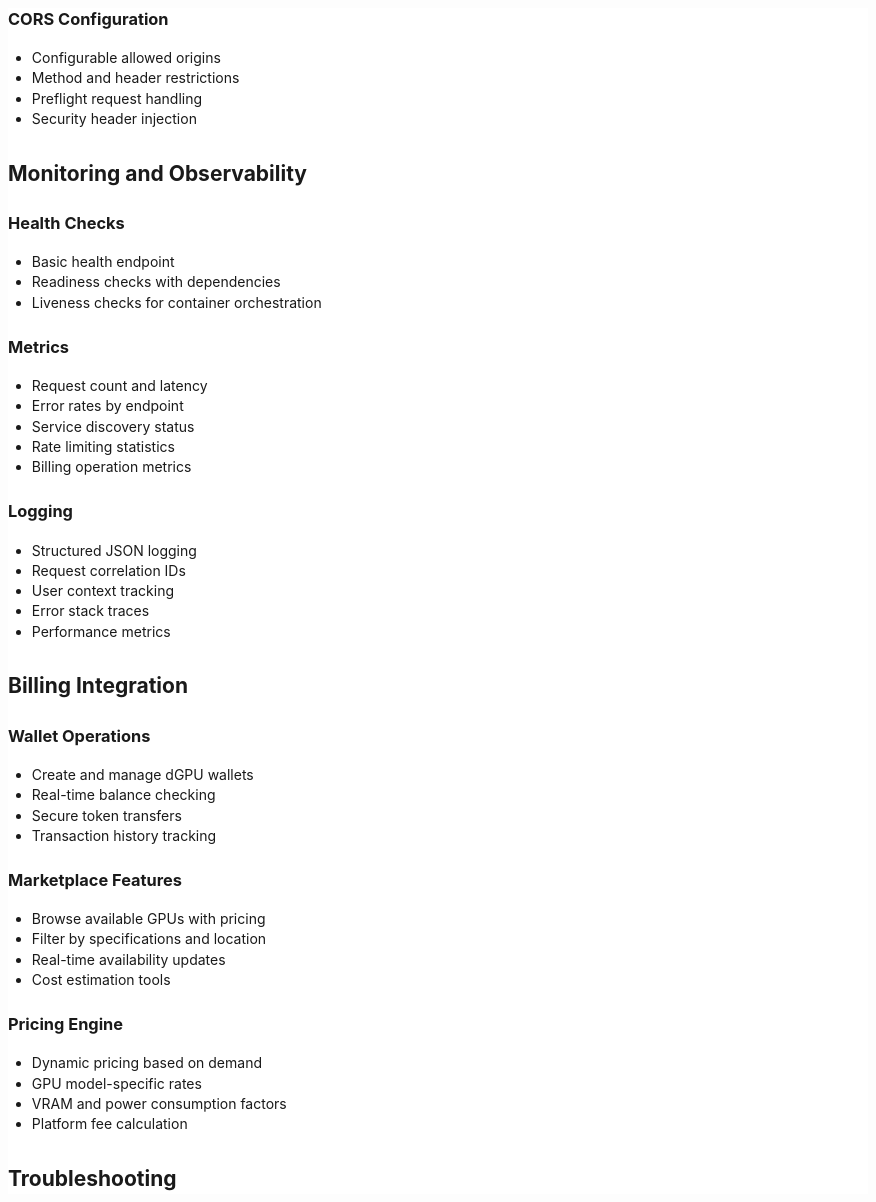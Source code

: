 ### CORS Configuration
- Configurable allowed origins
- Method and header restrictions
- Preflight request handling
- Security header injection

## Monitoring and Observability

### Health Checks
- Basic health endpoint
- Readiness checks with dependencies
- Liveness checks for container orchestration

### Metrics
- Request count and latency
- Error rates by endpoint
- Service discovery status
- Rate limiting statistics
- Billing operation metrics

### Logging
- Structured JSON logging
- Request correlation IDs
- User context tracking
- Error stack traces
- Performance metrics

## Billing Integration

### Wallet Operations
- Create and manage dGPU wallets
- Real-time balance checking
- Secure token transfers
- Transaction history tracking

### Marketplace Features
- Browse available GPUs with pricing
- Filter by specifications and location
- Real-time availability updates
- Cost estimation tools

### Pricing Engine
- Dynamic pricing based on demand
- GPU model-specific rates
- VRAM and power consumption factors
- Platform fee calculation

## Troubleshooting
